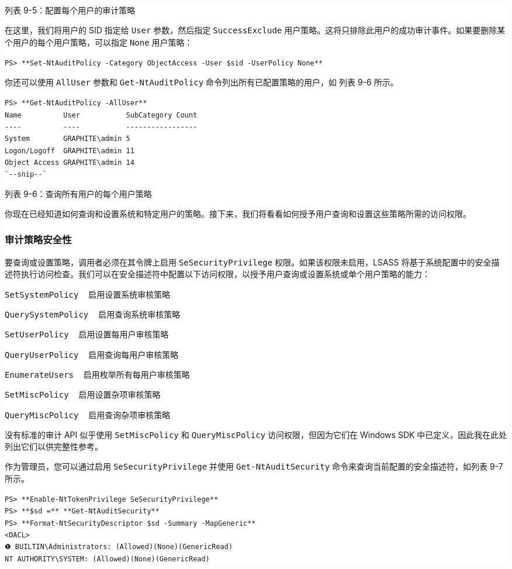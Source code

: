 列表 9-5：配置每个用户的审计策略

在这里，我们将用户的 SID 指定给 <samp class="SANS_TheSansMonoCd_W5Regular_11">User</samp> 参数，然后指定 <samp class="SANS_TheSansMonoCd_W5Regular_11">SuccessExclude</samp> 用户策略。这将只排除此用户的成功审计事件。如果要删除某个用户的每个用户策略，可以指定 <samp class="SANS_TheSansMonoCd_W5Regular_11">None</samp> 用户策略：

```
PS> **Set-NtAuditPolicy -Category ObjectAccess -User $sid -UserPolicy None** 
```

你还可以使用 <samp class="SANS_TheSansMonoCd_W5Regular_11">AllUser</samp> 参数和 <samp class="SANS_TheSansMonoCd_W5Regular_11">Get-NtAuditPolicy</samp> 命令列出所有已配置策略的用户，如 列表 9-6 所示。

```
PS> **Get-NtAuditPolicy -AllUser**
Name          User           SubCategory Count
----          ----           -----------------
System        GRAPHITE\admin 5
Logon/Logoff  GRAPHITE\admin 11
Object Access GRAPHITE\admin 14
`--snip--` 
```

列表 9-6：查询所有用户的每个用户策略

你现在已经知道如何查询和设置系统和特定用户的策略。接下来，我们将看看如何授予用户查询和设置这些策略所需的访问权限。

### <samp class="SANS_Futura_Std_Bold_B_11">审计策略安全性</samp>

要查询或设置策略，调用者必须在其令牌上启用 <samp class="SANS_TheSansMonoCd_W5Regular_11">SeSecurityPrivilege</samp> 权限。如果该权限未启用，LSASS 将基于系统配置中的安全描述符执行访问检查。我们可以在安全描述符中配置以下访问权限，以授予用户查询或设置系统或单个用户策略的能力：

<samp class="SANS_TheSansMonoCd_W7Bold_B_11">SetSystemPolicy  </samp>启用设置系统审核策略

<samp class="SANS_TheSansMonoCd_W7Bold_B_11">QuerySystemPolicy  </samp>启用查询系统审核策略

<samp class="SANS_TheSansMonoCd_W7Bold_B_11">SetUserPolicy</samp><samp class="SANS_TheSansMonoCd_W7Bold_B_11">  </samp>启用设置每用户审核策略

<samp class="SANS_TheSansMonoCd_W7Bold_B_11">QueryUserPolicy  </samp>启用查询每用户审核策略

<samp class="SANS_TheSansMonoCd_W7Bold_B_11">EnumerateUsers  </samp>启用枚举所有每用户审核策略

<samp class="SANS_TheSansMonoCd_W7Bold_B_11">SetMiscPolicy  </samp>启用设置杂项审核策略

<samp class="SANS_TheSansMonoCd_W7Bold_B_11">QueryMiscPolicy  </samp>启用查询杂项审核策略

没有标准的审计 API 似乎使用 <samp class="SANS_TheSansMonoCd_W5Regular_11">SetMiscPolicy</samp> 和 <samp class="SANS_TheSansMonoCd_W5Regular_11">QueryMiscPolicy</samp> 访问权限，但因为它们在 Windows SDK 中已定义，因此我在此处列出它们以供完整性参考。

作为管理员，您可以通过启用 <samp class="SANS_TheSansMonoCd_W5Regular_11">SeSecurityPrivilege</samp> 并使用 <samp class="SANS_TheSansMonoCd_W5Regular_11">Get-NtAuditSecurity</samp> 命令来查询当前配置的安全描述符，如列表 9-7 所示。

```
PS> **Enable-NtTokenPrivilege SeSecurityPrivilege**
PS> **$sd =** **Get-NtAuditSecurity**
PS> **Format-NtSecurityDescriptor $sd -Summary -MapGeneric**
<DACL>
❶ BUILTIN\Administrators: (Allowed)(None)(GenericRead)
NT AUTHORITY\SYSTEM: (Allowed)(None)(GenericRead) 
```
